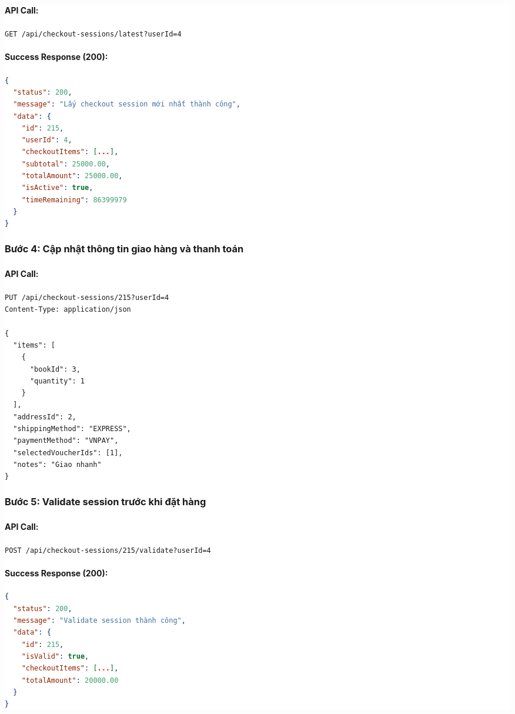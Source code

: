 #### **API Call:**
```http
GET /api/checkout-sessions/latest?userId=4
```

#### **Success Response (200):**
```json
{
  "status": 200,
  "message": "Lấy checkout session mới nhất thành công",
  "data": {
    "id": 215,
    "userId": 4,
    "checkoutItems": [...],
    "subtotal": 25000.00,
    "totalAmount": 25000.00,
    "isActive": true,
    "timeRemaining": 86399979
  }
}
```

### **Bước 4: Cập nhật thông tin giao hàng và thanh toán**

#### **API Call:**
```http
PUT /api/checkout-sessions/215?userId=4
Content-Type: application/json

{
  "items": [
    {
      "bookId": 3,
      "quantity": 1
    }
  ],
  "addressId": 2,
  "shippingMethod": "EXPRESS",
  "paymentMethod": "VNPAY",
  "selectedVoucherIds": [1],
  "notes": "Giao nhanh"
}
```

### **Bước 5: Validate session trước khi đặt hàng**

#### **API Call:**
```http
POST /api/checkout-sessions/215/validate?userId=4
```

#### **Success Response (200):**
```json
{
  "status": 200,
  "message": "Validate session thành công",
  "data": {
    "id": 215,
    "isValid": true,
    "checkoutItems": [...],
    "totalAmount": 20000.00
  }
}
```
